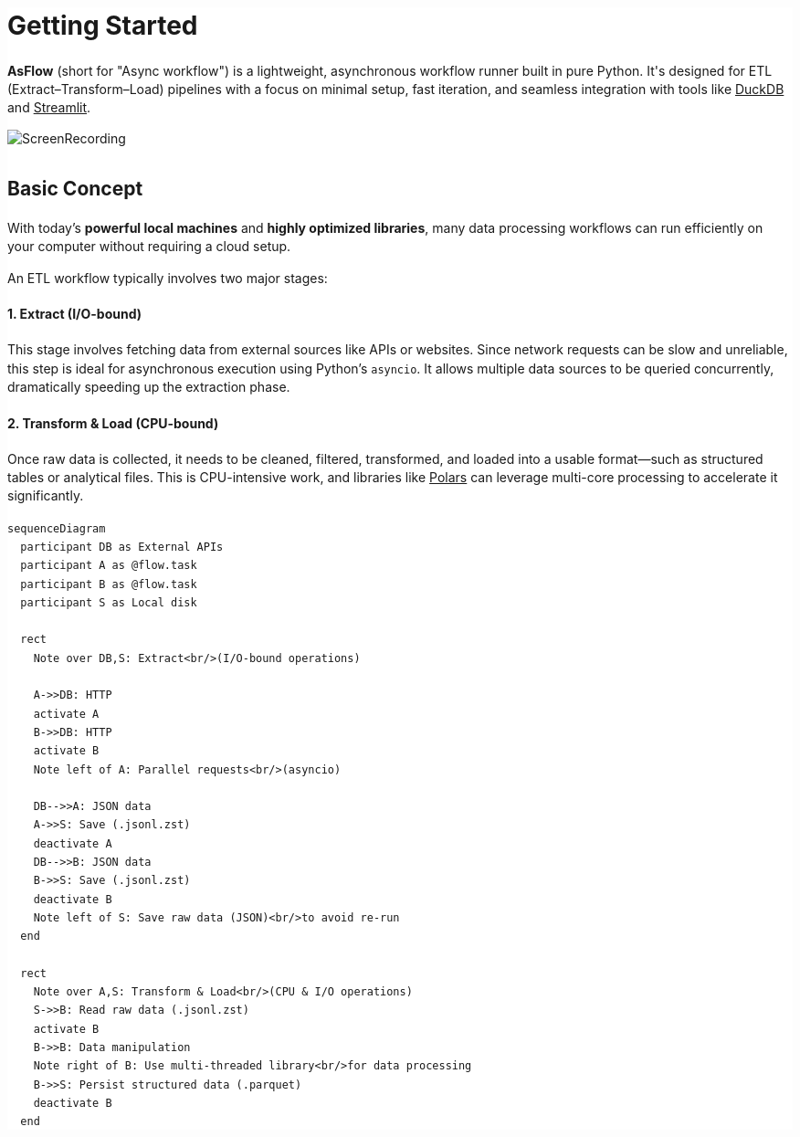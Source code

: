 # Getting Started

**AsFlow** (short for "Async workflow") is a lightweight, asynchronous workflow runner built in pure Python. It's designed for ETL (Extract–Transform–Load) pipelines with a focus on minimal setup, fast iteration, and seamless integration with tools like [DuckDB](https://duckdb.org) and [Streamlit](https://streamlit.io).

![ScreenRecording](assets/img/ScreenRecording.webp)

## Basic Concept

With today’s **powerful local machines** and **highly optimized libraries**, many data processing workflows can run efficiently on your computer without requiring a cloud setup.

An ETL workflow typically involves two major stages:

#### 1. Extract (I/O-bound)

This stage involves fetching data from external sources like APIs or websites. Since network requests can be slow and unreliable, this step is ideal for asynchronous execution using Python’s `asyncio`. It allows multiple data sources to be queried concurrently, dramatically speeding up the extraction phase.

#### 2. Transform & Load (CPU-bound)

Once raw data is collected, it needs to be cleaned, filtered, transformed, and loaded into a usable format—such as structured tables or analytical files. This is CPU-intensive work, and libraries like [Polars](https://pola.rs) can leverage multi-core processing to accelerate it significantly.

```mermaid
sequenceDiagram
  participant DB as External APIs
  participant A as @flow.task
  participant B as @flow.task
  participant S as Local disk

  rect
    Note over DB,S: Extract<br/>(I/O-bound operations)

    A->>DB: HTTP
    activate A
    B->>DB: HTTP
    activate B
    Note left of A: Parallel requests<br/>(asyncio)

    DB-->>A: JSON data
    A->>S: Save (.jsonl.zst)
    deactivate A
    DB-->>B: JSON data
    B->>S: Save (.jsonl.zst)
    deactivate B
    Note left of S: Save raw data (JSON)<br/>to avoid re-run
  end

  rect
    Note over A,S: Transform & Load<br/>(CPU & I/O operations)
    S->>B: Read raw data (.jsonl.zst)
    activate B
    B->>B: Data manipulation
    Note right of B: Use multi-threaded library<br/>for data processing
    B->>S: Persist structured data (.parquet)
    deactivate B
  end
```
